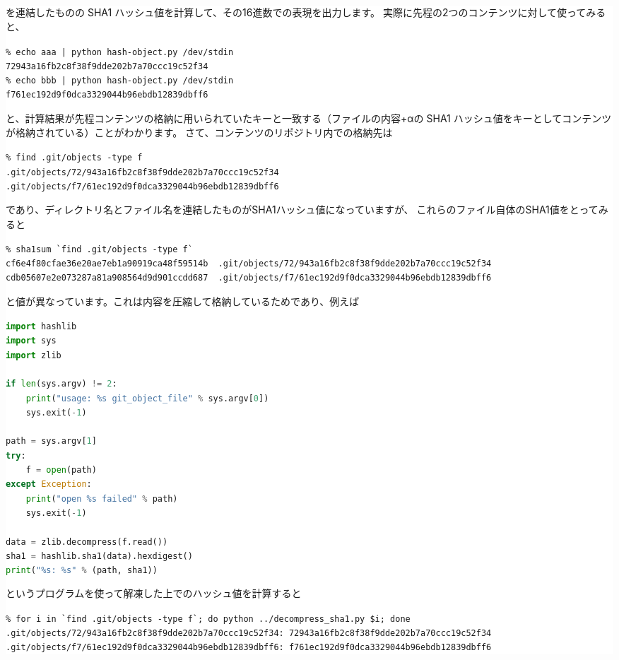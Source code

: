 を連結したものの SHA1 ハッシュ値を計算して、その16進数での表現を出力します。
実際に先程の2つのコンテンツに対して使ってみると、

```
% echo aaa | python hash-object.py /dev/stdin
72943a16fb2c8f38f9dde202b7a70ccc19c52f34
% echo bbb | python hash-object.py /dev/stdin
f761ec192d9f0dca3329044b96ebdb12839dbff6
```

と、計算結果が先程コンテンツの格納に用いられていたキーと一致する（ファイルの内容+αの SHA1 ハッシュ値をキーとしてコンテンツが格納されている）ことがわかります。
さて、コンテンツのリポジトリ内での格納先は 

```
% find .git/objects -type f
.git/objects/72/943a16fb2c8f38f9dde202b7a70ccc19c52f34
.git/objects/f7/61ec192d9f0dca3329044b96ebdb12839dbff6
```

であり、ディレクトリ名とファイル名を連結したものがSHA1ハッシュ値になっていますが、
これらのファイル自体のSHA1値をとってみると

```
% sha1sum `find .git/objects -type f`
cf6e4f80cfae36e20ae7eb1a90919ca48f59514b  .git/objects/72/943a16fb2c8f38f9dde202b7a70ccc19c52f34
cdb05607e2e073287a81a908564d9d901ccdd687  .git/objects/f7/61ec192d9f0dca3329044b96ebdb12839dbff6
```

と値が異なっています。これは内容を圧縮して格納しているためであり、例えば

```py:decompress_sha1.py
import hashlib
import sys
import zlib

if len(sys.argv) != 2:
    print("usage: %s git_object_file" % sys.argv[0])
    sys.exit(-1)

path = sys.argv[1]
try:
    f = open(path)
except Exception:
    print("open %s failed" % path)
    sys.exit(-1)

data = zlib.decompress(f.read())
sha1 = hashlib.sha1(data).hexdigest()
print("%s: %s" % (path, sha1))
```

というプログラムを使って解凍した上でのハッシュ値を計算すると

```
% for i in `find .git/objects -type f`; do python ../decompress_sha1.py $i; done
.git/objects/72/943a16fb2c8f38f9dde202b7a70ccc19c52f34: 72943a16fb2c8f38f9dde202b7a70ccc19c52f34
.git/objects/f7/61ec192d9f0dca3329044b96ebdb12839dbff6: f761ec192d9f0dca3329044b96ebdb12839dbff6
```
